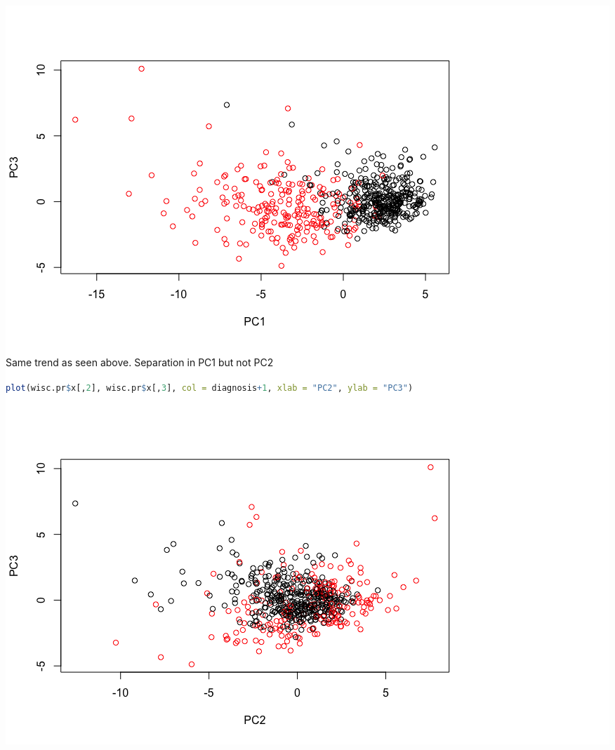 ![](class09_files/figure-markdown_github/unnamed-chunk-10-1.png)

Same trend as seen above. Separation in PC1 but not PC2

``` r
plot(wisc.pr$x[,2], wisc.pr$x[,3], col = diagnosis+1, xlab = "PC2", ylab = "PC3")
```

![](class09_files/figure-markdown_github/unnamed-chunk-11-1.png)
